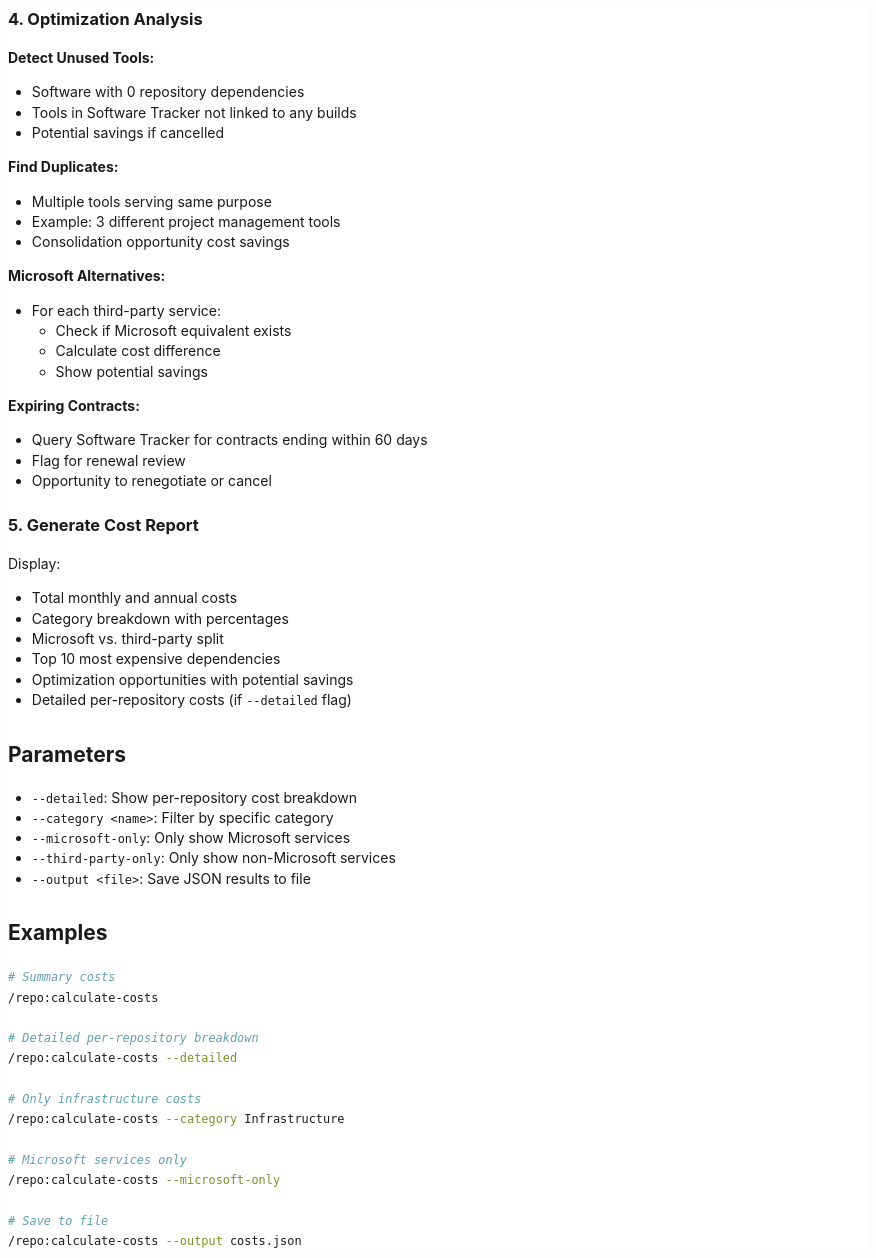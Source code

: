 ### 4. Optimization Analysis

**Detect Unused Tools:**
- Software with 0 repository dependencies
- Tools in Software Tracker not linked to any builds
- Potential savings if cancelled

**Find Duplicates:**
- Multiple tools serving same purpose
- Example: 3 different project management tools
- Consolidation opportunity cost savings

**Microsoft Alternatives:**
- For each third-party service:
  - Check if Microsoft equivalent exists
  - Calculate cost difference
  - Show potential savings

**Expiring Contracts:**
- Query Software Tracker for contracts ending within 60 days
- Flag for renewal review
- Opportunity to renegotiate or cancel

### 5. Generate Cost Report

Display:
- Total monthly and annual costs
- Category breakdown with percentages
- Microsoft vs. third-party split
- Top 10 most expensive dependencies
- Optimization opportunities with potential savings
- Detailed per-repository costs (if `--detailed` flag)

## Parameters

- `--detailed`: Show per-repository cost breakdown
- `--category <name>`: Filter by specific category
- `--microsoft-only`: Only show Microsoft services
- `--third-party-only`: Only show non-Microsoft services
- `--output <file>`: Save JSON results to file

## Examples

```bash
# Summary costs
/repo:calculate-costs

# Detailed per-repository breakdown
/repo:calculate-costs --detailed

# Only infrastructure costs
/repo:calculate-costs --category Infrastructure

# Microsoft services only
/repo:calculate-costs --microsoft-only

# Save to file
/repo:calculate-costs --output costs.json
```

